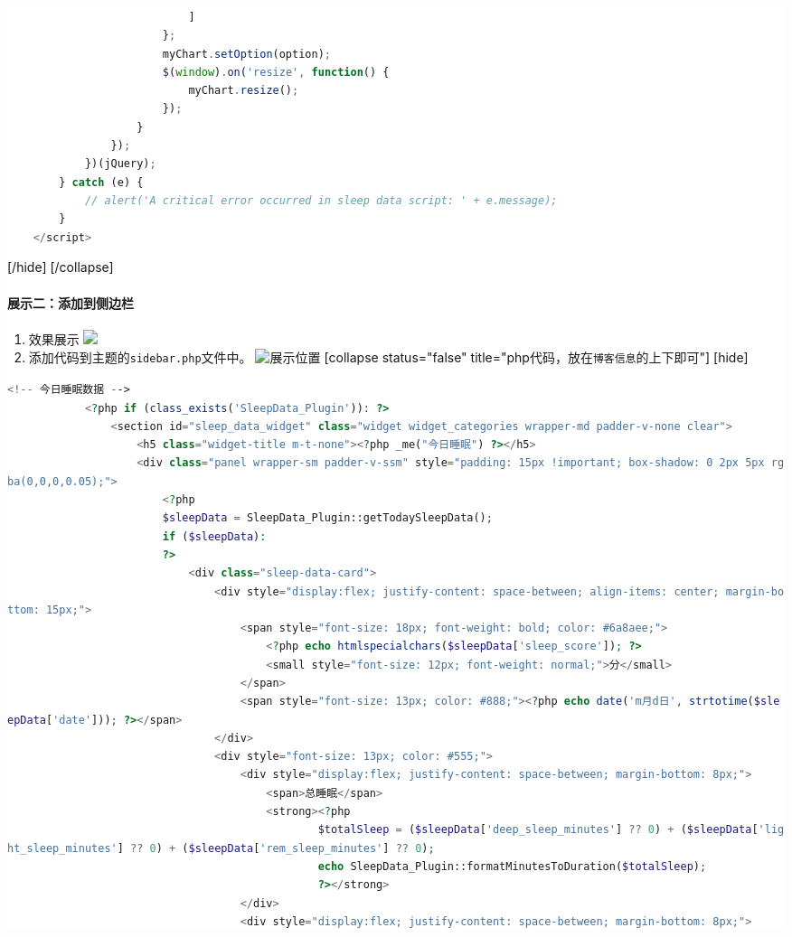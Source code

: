 ```js
                            ]
                        };
                        myChart.setOption(option);
                        $(window).on('resize', function() {
                            myChart.resize();
                        });
                    }
                });
            })(jQuery);
        } catch (e) {
            // alert('A critical error occurred in sleep data script: ' + e.message);
        }
    </script>
```
[/hide]
[/collapse]

#### 展示二：添加到侧边栏

1. 效果展示
![][7]
2. 添加代码到主题的`sidebar.php`文件中。
![展示位置][8]
[collapse status="false" title="php代码，放在`博客信息`的上下即可"]
[hide]
```php
<!-- 今日睡眠数据 -->
            <?php if (class_exists('SleepData_Plugin')): ?>
                <section id="sleep_data_widget" class="widget widget_categories wrapper-md padder-v-none clear">
                    <h5 class="widget-title m-t-none"><?php _me("今日睡眠") ?></h5>
                    <div class="panel wrapper-sm padder-v-ssm" style="padding: 15px !important; box-shadow: 0 2px 5px rgba(0,0,0,0.05);">
                        <?php
                        $sleepData = SleepData_Plugin::getTodaySleepData();
                        if ($sleepData):
                        ?>
                            <div class="sleep-data-card">
                                <div style="display:flex; justify-content: space-between; align-items: center; margin-bottom: 15px;">
                                    <span style="font-size: 18px; font-weight: bold; color: #6a8aee;">
                                        <?php echo htmlspecialchars($sleepData['sleep_score']); ?>
                                        <small style="font-size: 12px; font-weight: normal;">分</small>
                                    </span>
                                    <span style="font-size: 13px; color: #888;"><?php echo date('m月d日', strtotime($sleepData['date'])); ?></span>
                                </div>
                                <div style="font-size: 13px; color: #555;">
                                    <div style="display:flex; justify-content: space-between; margin-bottom: 8px;">
                                        <span>总睡眠</span>
                                        <strong><?php
                                                $totalSleep = ($sleepData['deep_sleep_minutes'] ?? 0) + ($sleepData['light_sleep_minutes'] ?? 0) + ($sleepData['rem_sleep_minutes'] ?? 0);
                                                echo SleepData_Plugin::formatMinutesToDuration($totalSleep);
                                                ?></strong>
                                    </div>
                                    <div style="display:flex; justify-content: space-between; margin-bottom: 8px;">
```

  [1]: https://static.blog.ybyq.wang/usr/uploads/2025/07/31/2025-07-31T13:43:49.png?x-oss-process=style/shuiyin
  [2]: https://static.blog.ybyq.wang/usr/uploads/2025/07/31/2025-07-31T09:55:06.png?x-oss-process=style/shuiyin
  [3]: https://static.blog.ybyq.wang/usr/uploads/2025/07/31/2025-07-31T14:27:00.png?x-oss-process=style/shuiyin
  [4]: https://static.blog.ybyq.wang/usr/uploads/2025/07/31/2025-07-31T14:27:33.png?x-oss-process=style/shuiyin
  [5]: https://static.blog.ybyq.wang/usr/uploads/2025/07/31/2025-07-31T15:15:40.png?x-oss-process=style/shuiyin
  [6]: https://static.blog.ybyq.wang/usr/uploads/2025/07/31/2025-07-31T15:23:30.png?x-oss-process=style/shuiyin
  [7]: https://static.blog.ybyq.wang/usr/uploads/2025/07/31/2025-07-31T15:20:29.png?x-oss-process=style/shuiyin
  [8]: https://static.blog.ybyq.wang/usr/uploads/2025/07/31/2025-07-31T15:26:43.png?x-oss-process=style/shuiyin